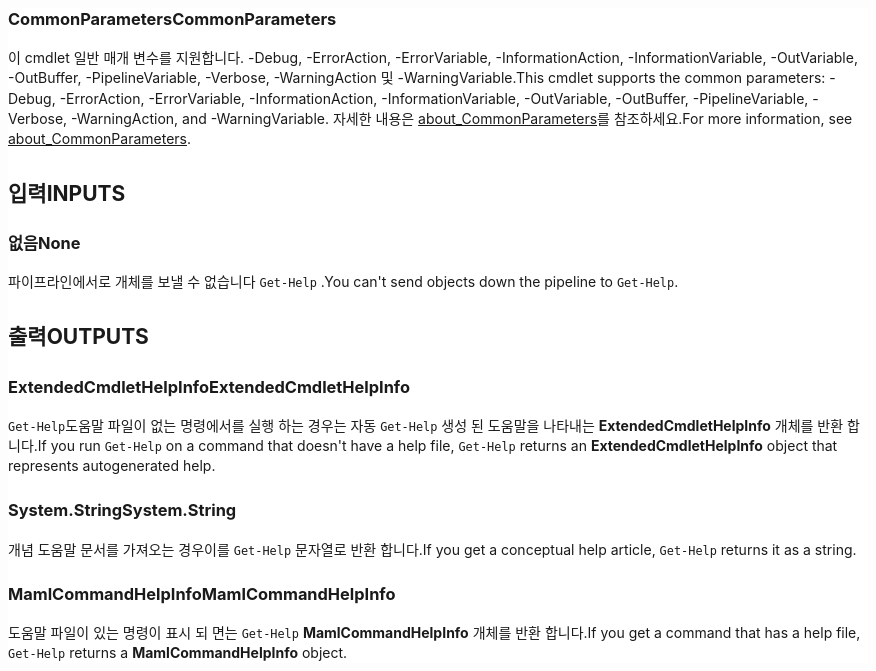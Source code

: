 ### <span data-ttu-id="c4f1a-286">CommonParameters</span><span class="sxs-lookup"><span data-stu-id="c4f1a-286">CommonParameters</span></span>

<span data-ttu-id="c4f1a-287">이 cmdlet 일반 매개 변수를 지원합니다. -Debug, -ErrorAction, -ErrorVariable, -InformationAction, -InformationVariable, -OutVariable, -OutBuffer, -PipelineVariable, -Verbose, -WarningAction 및 -WarningVariable.</span><span class="sxs-lookup"><span data-stu-id="c4f1a-287">This cmdlet supports the common parameters: -Debug, -ErrorAction, -ErrorVariable, -InformationAction, -InformationVariable, -OutVariable, -OutBuffer, -PipelineVariable, -Verbose, -WarningAction, and -WarningVariable.</span></span> <span data-ttu-id="c4f1a-288">자세한 내용은 [about_CommonParameters](https://go.microsoft.com/fwlink/?LinkID=113216)를 참조하세요.</span><span class="sxs-lookup"><span data-stu-id="c4f1a-288">For more information, see [about_CommonParameters](https://go.microsoft.com/fwlink/?LinkID=113216).</span></span>

## <span data-ttu-id="c4f1a-289">입력</span><span class="sxs-lookup"><span data-stu-id="c4f1a-289">INPUTS</span></span>

### <span data-ttu-id="c4f1a-290">없음</span><span class="sxs-lookup"><span data-stu-id="c4f1a-290">None</span></span>

<span data-ttu-id="c4f1a-291">파이프라인에서로 개체를 보낼 수 없습니다 `Get-Help` .</span><span class="sxs-lookup"><span data-stu-id="c4f1a-291">You can't send objects down the pipeline to `Get-Help`.</span></span>

## <span data-ttu-id="c4f1a-292">출력</span><span class="sxs-lookup"><span data-stu-id="c4f1a-292">OUTPUTS</span></span>

### <span data-ttu-id="c4f1a-293">ExtendedCmdletHelpInfo</span><span class="sxs-lookup"><span data-stu-id="c4f1a-293">ExtendedCmdletHelpInfo</span></span>

<span data-ttu-id="c4f1a-294">`Get-Help`도움말 파일이 없는 명령에서를 실행 하는 경우는 자동 `Get-Help` 생성 된 도움말을 나타내는 **ExtendedCmdletHelpInfo** 개체를 반환 합니다.</span><span class="sxs-lookup"><span data-stu-id="c4f1a-294">If you run `Get-Help` on a command that doesn't have a help file, `Get-Help` returns an **ExtendedCmdletHelpInfo** object that represents autogenerated help.</span></span>

### <span data-ttu-id="c4f1a-295">System.String</span><span class="sxs-lookup"><span data-stu-id="c4f1a-295">System.String</span></span>

<span data-ttu-id="c4f1a-296">개념 도움말 문서를 가져오는 경우이를 `Get-Help` 문자열로 반환 합니다.</span><span class="sxs-lookup"><span data-stu-id="c4f1a-296">If you get a conceptual help article, `Get-Help` returns it as a string.</span></span>

### <span data-ttu-id="c4f1a-297">MamlCommandHelpInfo</span><span class="sxs-lookup"><span data-stu-id="c4f1a-297">MamlCommandHelpInfo</span></span>

<span data-ttu-id="c4f1a-298">도움말 파일이 있는 명령이 표시 되 면는 `Get-Help` **MamlCommandHelpInfo** 개체를 반환 합니다.</span><span class="sxs-lookup"><span data-stu-id="c4f1a-298">If you get a command that has a help file, `Get-Help` returns a **MamlCommandHelpInfo** object.</span></span>
